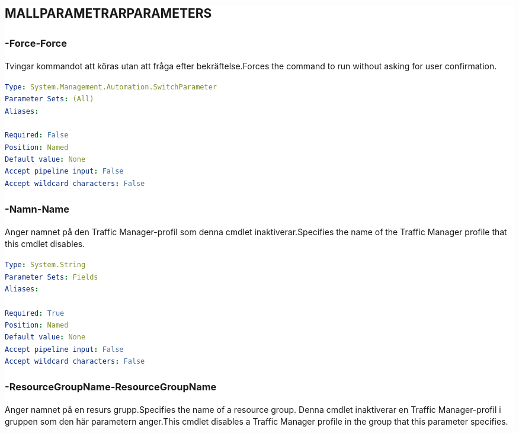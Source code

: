 ## <span data-ttu-id="a0fb0-121">MALLPARAMETRAR</span><span class="sxs-lookup"><span data-stu-id="a0fb0-121">PARAMETERS</span></span>

### <span data-ttu-id="a0fb0-122">-Force</span><span class="sxs-lookup"><span data-stu-id="a0fb0-122">-Force</span></span>
<span data-ttu-id="a0fb0-123">Tvingar kommandot att köras utan att fråga efter bekräftelse.</span><span class="sxs-lookup"><span data-stu-id="a0fb0-123">Forces the command to run without asking for user confirmation.</span></span>

```yaml
Type: System.Management.Automation.SwitchParameter
Parameter Sets: (All)
Aliases: 

Required: False
Position: Named
Default value: None
Accept pipeline input: False
Accept wildcard characters: False
```

### <span data-ttu-id="a0fb0-124">-Namn</span><span class="sxs-lookup"><span data-stu-id="a0fb0-124">-Name</span></span>
<span data-ttu-id="a0fb0-125">Anger namnet på den Traffic Manager-profil som denna cmdlet inaktiverar.</span><span class="sxs-lookup"><span data-stu-id="a0fb0-125">Specifies the name of the Traffic Manager profile that this cmdlet disables.</span></span>

```yaml
Type: System.String
Parameter Sets: Fields
Aliases: 

Required: True
Position: Named
Default value: None
Accept pipeline input: False
Accept wildcard characters: False
```

### <span data-ttu-id="a0fb0-126">-ResourceGroupName</span><span class="sxs-lookup"><span data-stu-id="a0fb0-126">-ResourceGroupName</span></span>
<span data-ttu-id="a0fb0-127">Anger namnet på en resurs grupp.</span><span class="sxs-lookup"><span data-stu-id="a0fb0-127">Specifies the name of a resource group.</span></span>
<span data-ttu-id="a0fb0-128">Denna cmdlet inaktiverar en Traffic Manager-profil i gruppen som den här parametern anger.</span><span class="sxs-lookup"><span data-stu-id="a0fb0-128">This cmdlet disables a Traffic Manager profile in the group that this parameter specifies.</span></span>
